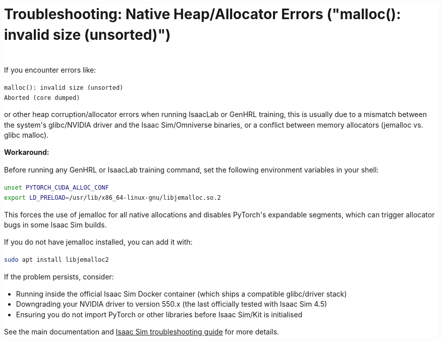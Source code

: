 #
# Troubleshooting: Native Heap/Allocator Errors ("malloc(): invalid size (unsorted)")
#

If you encounter errors like:

```
malloc(): invalid size (unsorted)
Aborted (core dumped)
```
or other heap corruption/allocator errors when running IsaacLab or GenHRL training, this is usually due to a mismatch between the system's glibc/NVIDIA driver and the Isaac Sim/Omniverse binaries, or a conflict between memory allocators (jemalloc vs. glibc malloc).

**Workaround:**

Before running any GenHRL or IsaacLab training command, set the following environment variables in your shell:

```bash
unset PYTORCH_CUDA_ALLOC_CONF
export LD_PRELOAD=/usr/lib/x86_64-linux-gnu/libjemalloc.so.2
```

This forces the use of jemalloc for all native allocations and disables PyTorch's expandable segments, which can trigger allocator bugs in some Isaac Sim builds.

If you do not have jemalloc installed, you can add it with:

```bash
sudo apt install libjemalloc2
```

If the problem persists, consider:
- Running inside the official Isaac Sim Docker container (which ships a compatible glibc/driver stack)
- Downgrading your NVIDIA driver to version 550.x (the last officially tested with Isaac Sim 4.5)
- Ensuring you do not import PyTorch or other libraries before Isaac Sim/Kit is initialised

See the main documentation and [Isaac Sim troubleshooting guide](https://docs.omniverse.nvidia.com/isaacsim/latest/troubleshooting.html) for more details.
